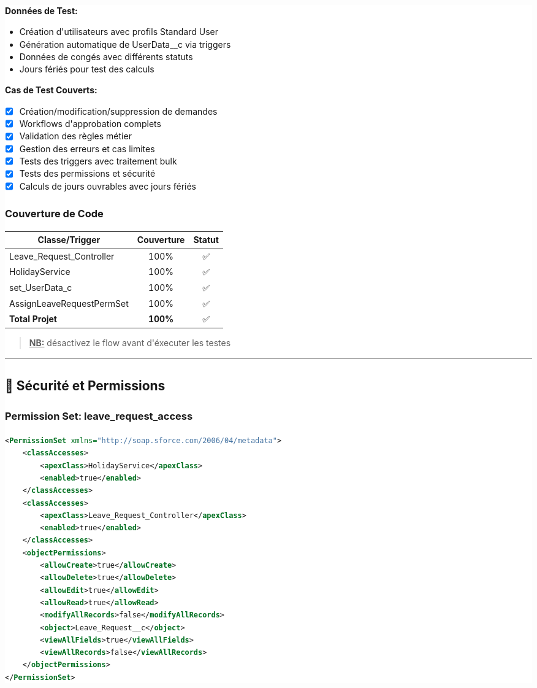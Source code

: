 **Données de Test:**
- Création d'utilisateurs avec profils Standard User
- Génération automatique de UserData__c via triggers
- Données de congés avec différents statuts
- Jours fériés pour test des calculs

**Cas de Test Couverts:**
- [x] Création/modification/suppression de demandes
- [x] Workflows d'approbation complets
- [x] Validation des règles métier
- [x] Gestion des erreurs et cas limites
- [x] Tests des triggers avec traitement bulk
- [x] Tests des permissions et sécurité
- [x] Calculs de jours ouvrables avec jours fériés

### Couverture de Code

| Classe/Trigger | Couverture | Statut |
|----------------|:----------:|:------:|
| Leave_Request_Controller | 100% | ✅ |
| HolidayService | 100% | ✅ |
| set_UserData_c | 100% | ✅ |
| AssignLeaveRequestPermSet | 100% | ✅ |
| **Total Projet** | **100%** | ✅ |

><u>**NB:**</u> désactivez le flow avant d'éxecuter les testes

---

## 🔐 Sécurité et Permissions

### Permission Set: leave_request_access

```xml
<PermissionSet xmlns="http://soap.sforce.com/2006/04/metadata">
    <classAccesses>
        <apexClass>HolidayService</apexClass>
        <enabled>true</enabled>
    </classAccesses>
    <classAccesses>
        <apexClass>Leave_Request_Controller</apexClass>
        <enabled>true</enabled>
    </classAccesses>
    <objectPermissions>
        <allowCreate>true</allowCreate>
        <allowDelete>true</allowDelete>
        <allowEdit>true</allowEdit>
        <allowRead>true</allowRead>
        <modifyAllRecords>false</modifyAllRecords>
        <object>Leave_Request__c</object>
        <viewAllFields>true</viewAllFields>
        <viewAllRecords>false</viewAllRecords>
    </objectPermissions>
</PermissionSet>
```
